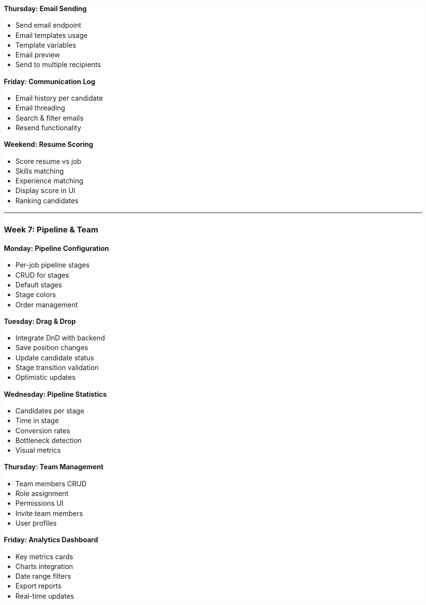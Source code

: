 **Thursday: Email Sending**
- Send email endpoint
- Email templates usage
- Template variables
- Email preview
- Send to multiple recipients

**Friday: Communication Log**
- Email history per candidate
- Email threading
- Search & filter emails
- Resend functionality

**Weekend: Resume Scoring**
- Score resume vs job
- Skills matching
- Experience matching
- Display score in UI
- Ranking candidates

---

### Week 7: Pipeline & Team

**Monday: Pipeline Configuration**
- Per-job pipeline stages
- CRUD for stages
- Default stages
- Stage colors
- Order management

**Tuesday: Drag & Drop**
- Integrate DnD with backend
- Save position changes
- Update candidate status
- Stage transition validation
- Optimistic updates

**Wednesday: Pipeline Statistics**
- Candidates per stage
- Time in stage
- Conversion rates
- Bottleneck detection
- Visual metrics

**Thursday: Team Management**
- Team members CRUD
- Role assignment
- Permissions UI
- Invite team members
- User profiles

**Friday: Analytics Dashboard**
- Key metrics cards
- Charts integration
- Date range filters
- Export reports
- Real-time updates
